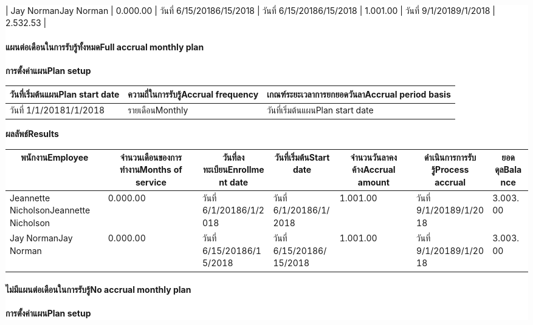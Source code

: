 | <span data-ttu-id="8b10a-366">Jay Norman</span><span class="sxs-lookup"><span data-stu-id="8b10a-366">Jay Norman</span></span>          | <span data-ttu-id="8b10a-367">0.00</span><span class="sxs-lookup"><span data-stu-id="8b10a-367">0.00</span></span>              | <span data-ttu-id="8b10a-368">วันที่ 6/15/2018</span><span class="sxs-lookup"><span data-stu-id="8b10a-368">6/15/2018</span></span>       | <span data-ttu-id="8b10a-369">วันที่ 6/15/2018</span><span class="sxs-lookup"><span data-stu-id="8b10a-369">6/15/2018</span></span>  | <span data-ttu-id="8b10a-370">1.00</span><span class="sxs-lookup"><span data-stu-id="8b10a-370">1.00</span></span>           | <span data-ttu-id="8b10a-371">วันที่ 9/1/2018</span><span class="sxs-lookup"><span data-stu-id="8b10a-371">9/1/2018</span></span>        | <span data-ttu-id="8b10a-372">2.53</span><span class="sxs-lookup"><span data-stu-id="8b10a-372">2.53</span></span>    |

#### <a name="full-accrual-monthly-plan"></a><span data-ttu-id="8b10a-373">แผนต่อเดือนในการรับรู้ทั้งหมด</span><span class="sxs-lookup"><span data-stu-id="8b10a-373">Full accrual monthly plan</span></span>

<span data-ttu-id="8b10a-374">**การตั้งค่าแผน**</span><span class="sxs-lookup"><span data-stu-id="8b10a-374">**Plan setup**</span></span>

| <span data-ttu-id="8b10a-375">วันที่เริ่มต้นแผน</span><span class="sxs-lookup"><span data-stu-id="8b10a-375">Plan start date</span></span> | <span data-ttu-id="8b10a-376">ความถี่ในการรับรู้</span><span class="sxs-lookup"><span data-stu-id="8b10a-376">Accrual frequency</span></span> | <span data-ttu-id="8b10a-377">เกณฑ์ระยะเวลาการยกยอดวันลา</span><span class="sxs-lookup"><span data-stu-id="8b10a-377">Accrual period basis</span></span> |
|-----------------|-------------------|----------------------|
| <span data-ttu-id="8b10a-378">วันที่ 1/1/2018</span><span class="sxs-lookup"><span data-stu-id="8b10a-378">1/1/2018</span></span>        | <span data-ttu-id="8b10a-379">รายเดือน</span><span class="sxs-lookup"><span data-stu-id="8b10a-379">Monthly</span></span>           | <span data-ttu-id="8b10a-380">วันที่เริ่มต้นแผน</span><span class="sxs-lookup"><span data-stu-id="8b10a-380">Plan start date</span></span>      |

<span data-ttu-id="8b10a-381">**ผลลัพธ์**</span><span class="sxs-lookup"><span data-stu-id="8b10a-381">**Results**</span></span>

| <span data-ttu-id="8b10a-382">พนักงาน</span><span class="sxs-lookup"><span data-stu-id="8b10a-382">Employee</span></span>            | <span data-ttu-id="8b10a-383">จำนวนเดือนของการทำงาน</span><span class="sxs-lookup"><span data-stu-id="8b10a-383">Months of service</span></span> | <span data-ttu-id="8b10a-384">วันที่ลงทะเบียน</span><span class="sxs-lookup"><span data-stu-id="8b10a-384">Enrollment date</span></span> | <span data-ttu-id="8b10a-385">วันที่เริ่มต้น</span><span class="sxs-lookup"><span data-stu-id="8b10a-385">Start date</span></span> | <span data-ttu-id="8b10a-386">จำนวนวันลาคงค้าง</span><span class="sxs-lookup"><span data-stu-id="8b10a-386">Accrual amount</span></span> | <span data-ttu-id="8b10a-387">ดำเนินการการรับรู้</span><span class="sxs-lookup"><span data-stu-id="8b10a-387">Process accrual</span></span> | <span data-ttu-id="8b10a-388">ยอดดุล</span><span class="sxs-lookup"><span data-stu-id="8b10a-388">Balance</span></span> |
|---------------------|-------------------|-----------------|------------|----------------|-----------------|---------|
| <span data-ttu-id="8b10a-389">Jeannette Nicholson</span><span class="sxs-lookup"><span data-stu-id="8b10a-389">Jeannette Nicholson</span></span> | <span data-ttu-id="8b10a-390">0.00</span><span class="sxs-lookup"><span data-stu-id="8b10a-390">0.00</span></span>              | <span data-ttu-id="8b10a-391">วันที่ 6/1/2018</span><span class="sxs-lookup"><span data-stu-id="8b10a-391">6/1/2018</span></span>        | <span data-ttu-id="8b10a-392">วันที่ 6/1/2018</span><span class="sxs-lookup"><span data-stu-id="8b10a-392">6/1/2018</span></span>   | <span data-ttu-id="8b10a-393">1.00</span><span class="sxs-lookup"><span data-stu-id="8b10a-393">1.00</span></span>           | <span data-ttu-id="8b10a-394">วันที่ 9/1/2018</span><span class="sxs-lookup"><span data-stu-id="8b10a-394">9/1/2018</span></span>        | <span data-ttu-id="8b10a-395">3.00</span><span class="sxs-lookup"><span data-stu-id="8b10a-395">3.00</span></span>    |
| <span data-ttu-id="8b10a-396">Jay Norman</span><span class="sxs-lookup"><span data-stu-id="8b10a-396">Jay Norman</span></span>          | <span data-ttu-id="8b10a-397">0.00</span><span class="sxs-lookup"><span data-stu-id="8b10a-397">0.00</span></span>              | <span data-ttu-id="8b10a-398">วันที่ 6/15/2018</span><span class="sxs-lookup"><span data-stu-id="8b10a-398">6/15/2018</span></span>       | <span data-ttu-id="8b10a-399">วันที่ 6/15/2018</span><span class="sxs-lookup"><span data-stu-id="8b10a-399">6/15/2018</span></span>  | <span data-ttu-id="8b10a-400">1.00</span><span class="sxs-lookup"><span data-stu-id="8b10a-400">1.00</span></span>           | <span data-ttu-id="8b10a-401">วันที่ 9/1/2018</span><span class="sxs-lookup"><span data-stu-id="8b10a-401">9/1/2018</span></span>        | <span data-ttu-id="8b10a-402">3.00</span><span class="sxs-lookup"><span data-stu-id="8b10a-402">3.00</span></span>    |

#### <a name="no-accrual-monthly-plan"></a><span data-ttu-id="8b10a-403">ไม่มีแผนต่อเดือนในการรับรู้</span><span class="sxs-lookup"><span data-stu-id="8b10a-403">No accrual monthly plan</span></span>

<span data-ttu-id="8b10a-404">**การตั้งค่าแผน**</span><span class="sxs-lookup"><span data-stu-id="8b10a-404">**Plan setup**</span></span>
